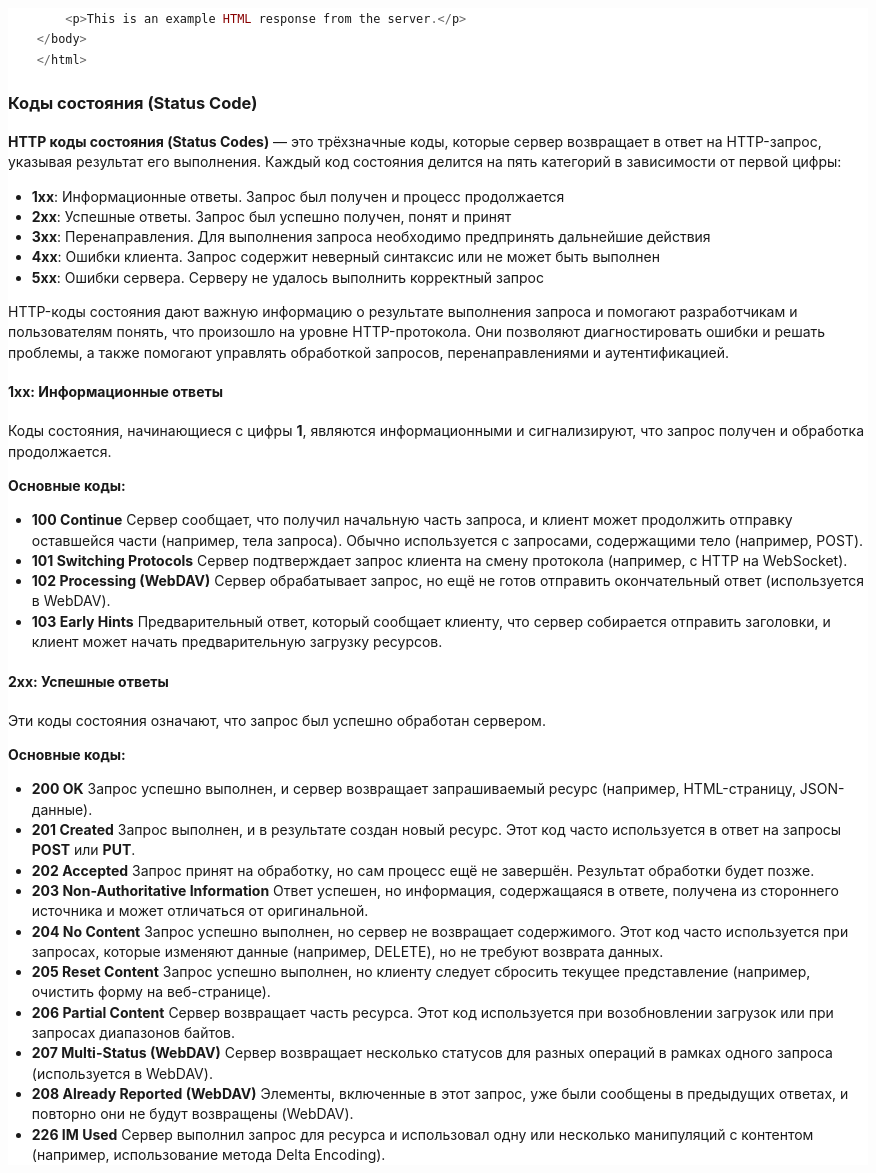 ```php
        <p>This is an example HTML response from the server.</p>
    </body>
    </html>
```

### Коды состояния (Status Code)

**HTTP коды состояния (Status Codes)** — это трёхзначные коды, которые сервер возвращает в ответ на HTTP-запрос, указывая результат его выполнения. Каждый код состояния делится на пять категорий в зависимости от первой цифры:

- **1xx**: Информационные ответы. Запрос был получен и процесс продолжается
- **2xx**: Успешные ответы. Запрос был успешно получен, понят и принят
- **3xx**: Перенаправления. Для выполнения запроса необходимо предпринять дальнейшие действия
- **4xx**: Ошибки клиента. Запрос содержит неверный синтаксис или не может быть выполнен
- **5xx**: Ошибки сервера. Серверу не удалось выполнить корректный запрос

HTTP-коды состояния дают важную информацию о результате выполнения запроса и помогают разработчикам и пользователям понять, что произошло на уровне HTTP-протокола. Они позволяют диагностировать ошибки и решать проблемы, а также помогают управлять обработкой запросов, перенаправлениями и аутентификацией.

#### 1xx: Информационные ответы

Коды состояния, начинающиеся с цифры **1**, являются информационными и сигнализируют, что запрос получен и обработка продолжается.

**Основные коды:**

- **100 Continue**  Сервер сообщает, что получил начальную часть запроса, и клиент может продолжить отправку оставшейся части (например, тела запроса). Обычно используется с запросами, содержащими тело (например, POST).
- **101 Switching Protocols**  Сервер подтверждает запрос клиента на смену протокола (например, с HTTP на WebSocket).
- **102 Processing (WebDAV)**  Сервер обрабатывает запрос, но ещё не готов отправить окончательный ответ (используется в WebDAV).
- **103 Early Hints**  Предварительный ответ, который сообщает клиенту, что сервер собирается отправить заголовки, и клиент может начать предварительную загрузку ресурсов.

#### 2xx: Успешные ответы

Эти коды состояния означают, что запрос был успешно обработан сервером.

**Основные коды:**

- **200 OK**  Запрос успешно выполнен, и сервер возвращает запрашиваемый ресурс (например, HTML-страницу, JSON-данные).
- **201 Created**  Запрос выполнен, и в результате создан новый ресурс. Этот код часто используется в ответ на запросы **POST** или **PUT**.
- **202 Accepted**  Запрос принят на обработку, но сам процесс ещё не завершён. Результат обработки будет позже.
- **203 Non-Authoritative Information**  Ответ успешен, но информация, содержащаяся в ответе, получена из стороннего источника и может отличаться от оригинальной.
- **204 No Content**  Запрос успешно выполнен, но сервер не возвращает содержимого. Этот код часто используется при запросах, которые изменяют данные (например, DELETE), но не требуют возврата данных.
- **205 Reset Content**  Запрос успешно выполнен, но клиенту следует сбросить текущее представление (например, очистить форму на веб-странице).
- **206 Partial Content**  Сервер возвращает часть ресурса. Этот код используется при возобновлении загрузок или при запросах диапазонов байтов.
- **207 Multi-Status (WebDAV)**  Сервер возвращает несколько статусов для разных операций в рамках одного запроса (используется в WebDAV).
- **208 Already Reported (WebDAV)**  Элементы, включенные в этот запрос, уже были сообщены в предыдущих ответах, и повторно они не будут возвращены (WebDAV).
- **226 IM Used**  Сервер выполнил запрос для ресурса и использовал одну или несколько манипуляций с контентом (например, использование метода Delta Encoding).
